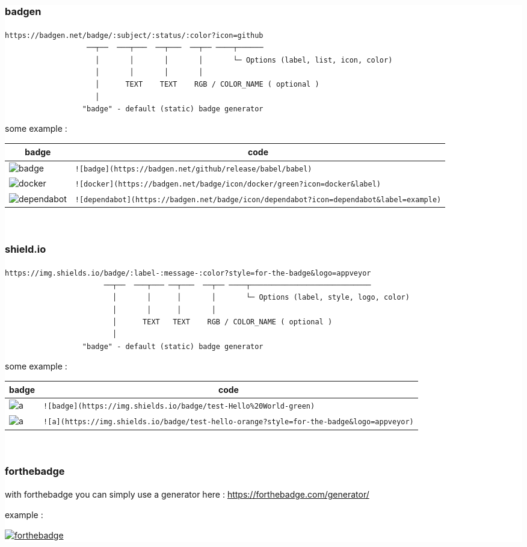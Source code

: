 

### badgen

```
https://badgen.net/badge/:subject/:status/:color?icon=github
                   ──┬──  ───┬───  ──┬───  ──┬── ────┬──────
                     │       │       │       │       └─ Options (label, list, icon, color)
                     │       │       │       │
                     │      TEXT    TEXT    RGB / COLOR_NAME ( optional )
                     │
                  "badge" - default (static) badge generator
```

some example :

|badge|code|
|---|---|
|![badge](https://badgen.net/github/release/babel/babel)|``![badge](https://badgen.net/github/release/babel/babel)``|
|![docker](https://badgen.net/badge/icon/docker/green?icon=docker&label)|``![docker](https://badgen.net/badge/icon/docker/green?icon=docker&label)``|
|![dependabot](https://badgen.net/badge/icon/dependabot?icon=dependabot&label=example)|``![dependabot](https://badgen.net/badge/icon/dependabot?icon=dependabot&label=example)``|

<br>

### shield.io

```
https://img.shields.io/badge/:label-:message-:color?style=for-the-badge&logo=appveyor
                       ──┬──  ───┬─── ──┬───  ──┬── ────┬────────────────────────────
                         │       │      │       │       └─ Options (label, style, logo, color)
                         │       │      │       │
                         │      TEXT   TEXT    RGB / COLOR_NAME ( optional )
                         │
                  "badge" - default (static) badge generator
```

some example :

|badge|code|
|---|---|
|![a](https://img.shields.io/badge/test-Hello%20World-green)|``![badge](https://img.shields.io/badge/test-Hello%20World-green)``|
|![a](https://img.shields.io/badge/test-hello-orange?style=for-the-badge&logo=appveyor)|``![a](https://img.shields.io/badge/test-hello-orange?style=for-the-badge&logo=appveyor)``|


<br>

### forthebadge

with forthebadge you can simply use a generator here : https://forthebadge.com/generator/

example : 

[![forthebadge](https://forthebadge.com/images/badges/contains-cat-gifs.svg)](https://forthebadge.com)
